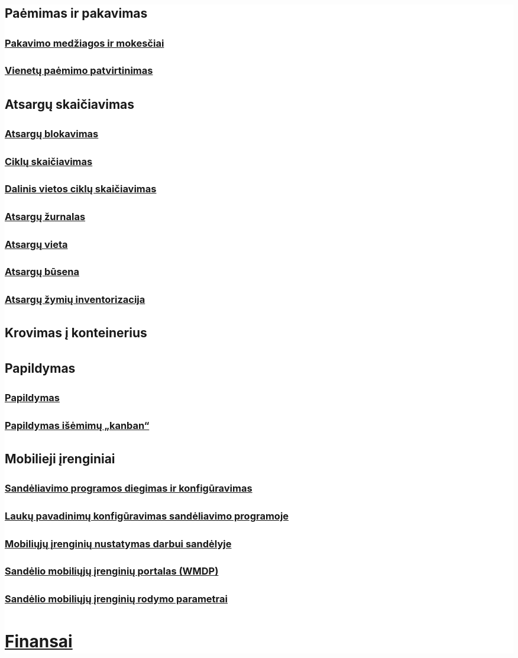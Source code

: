 ## Paėmimas ir pakavimas
### [Pakavimo medžiagos ir mokesčiai](warehousing/pack-materials-packing-material-fees.md)
### [Vienetų paėmimo patvirtinimas](warehousing/piece-picking-confirmation.md)
## Atsargų skaičiavimas
### [Atsargų blokavimas](inventory/inventory-blocking.md)
### [Ciklų skaičiavimas](warehousing/cycle-counting.md)
### [Dalinis vietos ciklų skaičiavimas](warehousing/partial-location-cycle-counting.md)
### [Atsargų žurnalas](inventory/inventory-journals.md)
### [Atsargų vieta](inventory/inventory-locations.md)
### [Atsargų būsena](inventory/inventory-statuses.md)
### [Atsargų žymių inventorizacija](inventory/inventory-tag-counting.md)
## Krovimas į konteinerius 
## Papildymas
### [Papildymas](warehousing/replenishment.md)
### [Papildymas išėmimų „kanban“](warehousing/material-replenishment-withdrawal-kanban.md)
## Mobilieji įrenginiai
### [Sandėliavimo programos diegimas ir konfigūravimas](warehousing/install-configure-warehousing-app.md)
### [Laukų pavadinimų konfigūravimas sandėliavimo programoje](warehousing/configure-app-field-names-priorities-warehouse.md)
### [Mobiliųjų įrenginių nustatymas darbui sandėlyje](warehousing/configure-mobile-devices-warehouse.md)
### [Sandėlio mobiliųjų įrenginių portalas (WMDP)](warehousing/warehouse-mobile-devices-portal.md)
### [Sandėlio mobiliųjų įrenginių rodymo parametrai](warehousing/change-warehouse-mobile-device-displays.md)

# [Finansai](/dynamics365/unified-operations/financials/index)
